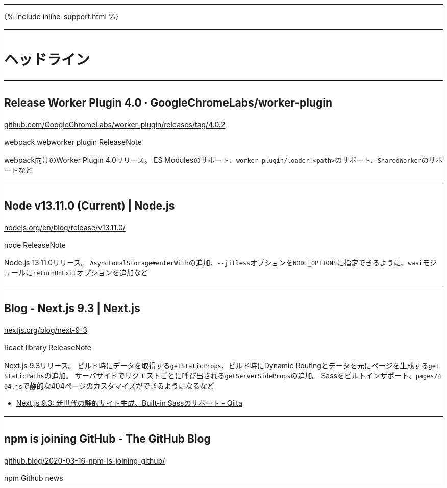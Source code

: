 ----

{% include inline-support.html %}

----

<h1 class="site-genre">ヘッドライン</h1>

----

## Release Worker Plugin 4.0 · GoogleChromeLabs/worker-plugin
[github.com/GoogleChromeLabs/worker-plugin/releases/tag/4.0.2](https://github.com/GoogleChromeLabs/worker-plugin/releases/tag/4.0.2 "Release Worker Plugin 4.0 · GoogleChromeLabs/worker-plugin")
<p class="jser-tags jser-tag-icon"><span class="jser-tag">webpack</span> <span class="jser-tag">webworker</span> <span class="jser-tag">plugin</span> <span class="jser-tag">ReleaseNote</span></p>

webpack向けのWorker Plugin 4.0リリース。
ES Modulesのサポート、`worker-plugin/loader!<path>`のサポート、`SharedWorker`のサポートなど


----

## Node v13.11.0 (Current) | Node.js
[nodejs.org/en/blog/release/v13.11.0/](https://nodejs.org/en/blog/release/v13.11.0/ "Node v13.11.0 (Current) | Node.js")
<p class="jser-tags jser-tag-icon"><span class="jser-tag"> node</span> <span class="jser-tag">ReleaseNote</span></p>

Node.js 13.11.0リリース。
`AsyncLocalStorage#enterWith`の追加、`--jitless`オプションを`NODE_OPTIONS`に指定できるように、`wasi`モジュールに`returnOnExit`オプションを追加など


----

## Blog - Next.js 9.3 | Next.js
[nextjs.org/blog/next-9-3](https://nextjs.org/blog/next-9-3 "Blog - Next.js 9.3 | Next.js")
<p class="jser-tags jser-tag-icon"><span class="jser-tag">React</span> <span class="jser-tag">library</span> <span class="jser-tag">ReleaseNote</span></p>

Next.js 9.3リリース。
ビルド時にデータを取得する`getStaticProps`、ビルド時にDynamic Routingとデータを元にページを生成する`getStaticPaths`の追加。
サーバサイドでリクエストごとに呼び出される`getServerSideProps`の追加。
Sassをビルトインサポート、`pages/404.js`で静的な404ページのカスタマイズができるようになるなど

- [Next.js 9.3: 新世代の静的サイト生成、Built-in Sassのサポート - Qiita](https://qiita.com/mottox2/items/5f01015e74c55c4df1be "Next.js 9.3: 新世代の静的サイト生成、Built-in Sassのサポート - Qiita")

----

## npm is joining GitHub - The GitHub Blog
[github.blog/2020-03-16-npm-is-joining-github/](https://github.blog/2020-03-16-npm-is-joining-github/ "npm is joining GitHub - The GitHub Blog")
<p class="jser-tags jser-tag-icon"><span class="jser-tag">npm</span> <span class="jser-tag">Github</span> <span class="jser-tag">news</span></p>
